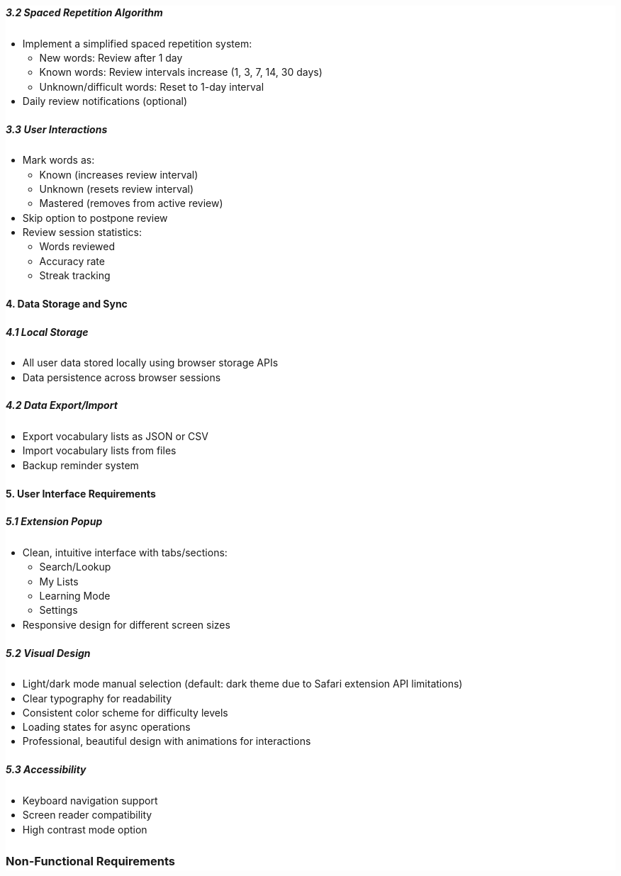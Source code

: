 ##### 3.2 Spaced Repetition Algorithm
- Implement a simplified spaced repetition system:
  - New words: Review after 1 day
  - Known words: Review intervals increase (1, 3, 7, 14, 30 days)
  - Unknown/difficult words: Reset to 1-day interval
- Daily review notifications (optional)

##### 3.3 User Interactions
- Mark words as:
  - Known (increases review interval)
  - Unknown (resets review interval)
  - Mastered (removes from active review)
- Skip option to postpone review
- Review session statistics:
  - Words reviewed
  - Accuracy rate
  - Streak tracking

#### 4. Data Storage and Sync

##### 4.1 Local Storage
- All user data stored locally using browser storage APIs
- Data persistence across browser sessions

##### 4.2 Data Export/Import
- Export vocabulary lists as JSON or CSV
- Import vocabulary lists from files
- Backup reminder system

#### 5. User Interface Requirements

##### 5.1 Extension Popup
- Clean, intuitive interface with tabs/sections:
  - Search/Lookup
  - My Lists
  - Learning Mode
  - Settings
- Responsive design for different screen sizes

##### 5.2 Visual Design
- Light/dark mode manual selection (default: dark theme due to Safari extension API limitations)
- Clear typography for readability
- Consistent color scheme for difficulty levels
- Loading states for async operations
- Professional, beautiful design with animations for interactions

##### 5.3 Accessibility
- Keyboard navigation support
- Screen reader compatibility
- High contrast mode option

### Non-Functional Requirements
